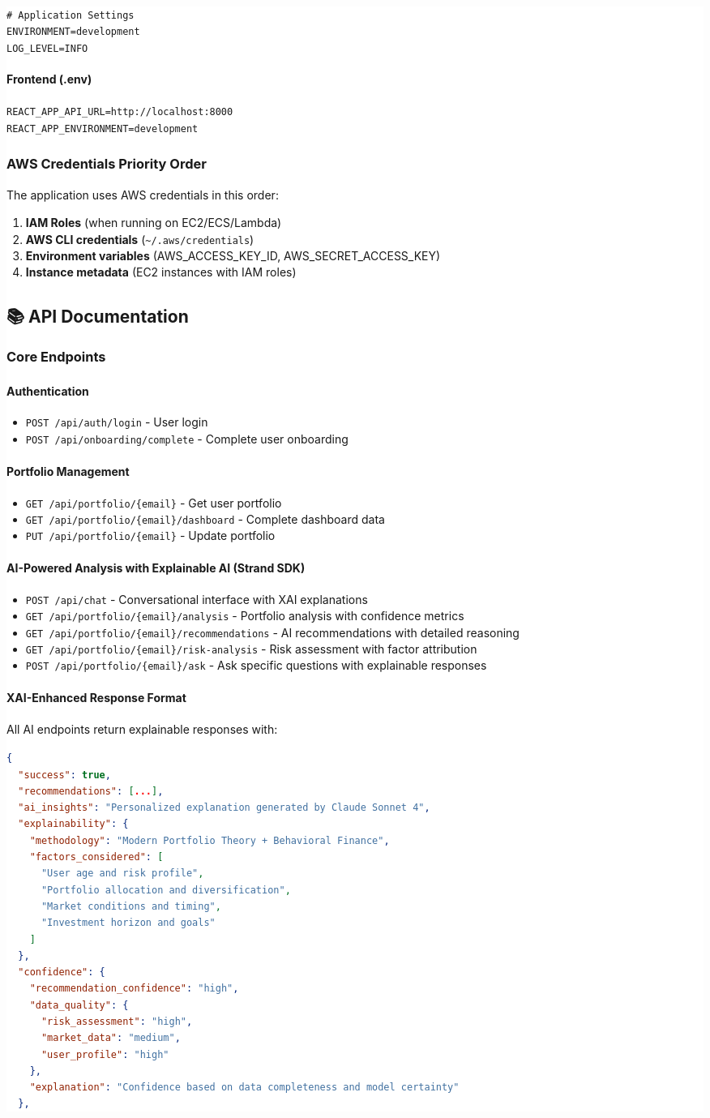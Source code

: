 ```env
# Application Settings
ENVIRONMENT=development
LOG_LEVEL=INFO
```

#### Frontend (.env)
```env
REACT_APP_API_URL=http://localhost:8000
REACT_APP_ENVIRONMENT=development
```

### AWS Credentials Priority Order
The application uses AWS credentials in this order:
1. **IAM Roles** (when running on EC2/ECS/Lambda)
2. **AWS CLI credentials** (`~/.aws/credentials`)
3. **Environment variables** (AWS_ACCESS_KEY_ID, AWS_SECRET_ACCESS_KEY)
4. **Instance metadata** (EC2 instances with IAM roles)

## 📚 API Documentation

### Core Endpoints

#### Authentication
- `POST /api/auth/login` - User login
- `POST /api/onboarding/complete` - Complete user onboarding

#### Portfolio Management
- `GET /api/portfolio/{email}` - Get user portfolio
- `GET /api/portfolio/{email}/dashboard` - Complete dashboard data
- `PUT /api/portfolio/{email}` - Update portfolio

#### AI-Powered Analysis with Explainable AI (Strand SDK)
- `POST /api/chat` - Conversational interface with XAI explanations
- `GET /api/portfolio/{email}/analysis` - Portfolio analysis with confidence metrics
- `GET /api/portfolio/{email}/recommendations` - AI recommendations with detailed reasoning
- `GET /api/portfolio/{email}/risk-analysis` - Risk assessment with factor attribution
- `POST /api/portfolio/{email}/ask` - Ask specific questions with explainable responses

#### XAI-Enhanced Response Format
All AI endpoints return explainable responses with:
```json
{
  "success": true,
  "recommendations": [...],
  "ai_insights": "Personalized explanation generated by Claude Sonnet 4",
  "explainability": {
    "methodology": "Modern Portfolio Theory + Behavioral Finance",
    "factors_considered": [
      "User age and risk profile",
      "Portfolio allocation and diversification", 
      "Market conditions and timing",
      "Investment horizon and goals"
    ]
  },
  "confidence": {
    "recommendation_confidence": "high",
    "data_quality": {
      "risk_assessment": "high",
      "market_data": "medium", 
      "user_profile": "high"
    },
    "explanation": "Confidence based on data completeness and model certainty"
  },
```